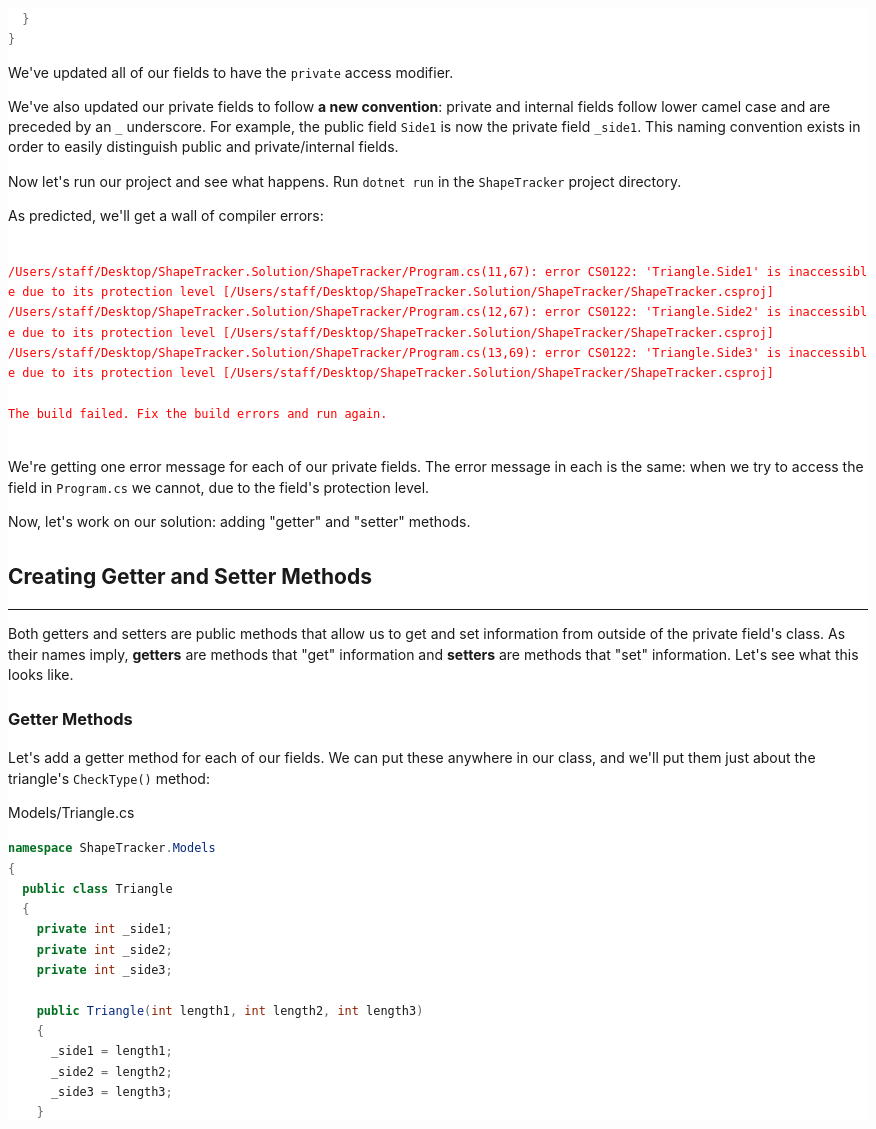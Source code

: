 ```csharp
  }
}
```

We've updated all of our fields to have the `private` access modifier. 

We've also updated our private fields to follow **a new convention**: private and internal fields follow lower camel case and are preceded by an `_` underscore. For example, the public field `Side1` is now the private field `_side1`.  This naming convention exists in order to easily distinguish public and private/internal fields.

Now let's run our project and see what happens. Run `dotnet run` in the `ShapeTracker` project directory.

As predicted, we'll get a wall of compiler errors:

<pre>
<code style="color:red">
/Users/staff/Desktop/ShapeTracker.Solution/ShapeTracker/Program.cs(11,67): error CS0122: 'Triangle.Side1' is inaccessible due to its protection level [/Users/staff/Desktop/ShapeTracker.Solution/ShapeTracker/ShapeTracker.csproj]
/Users/staff/Desktop/ShapeTracker.Solution/ShapeTracker/Program.cs(12,67): error CS0122: 'Triangle.Side2' is inaccessible due to its protection level [/Users/staff/Desktop/ShapeTracker.Solution/ShapeTracker/ShapeTracker.csproj]
/Users/staff/Desktop/ShapeTracker.Solution/ShapeTracker/Program.cs(13,69): error CS0122: 'Triangle.Side3' is inaccessible due to its protection level [/Users/staff/Desktop/ShapeTracker.Solution/ShapeTracker/ShapeTracker.csproj]

The build failed. Fix the build errors and run again.
</code>
</pre>

We're getting one error message for each of our private fields. The error message in each is the same: when we try to access the field in `Program.cs` we cannot, due to the field's protection level.

Now, let's work on our solution: adding "getter" and "setter" methods.

## Creating Getter and Setter Methods
---

Both getters and setters are public methods that allow us to get and set information from outside of the private field's class. As their names imply, **getters** are methods that "get" information and **setters** are methods that "set" information. Let's see what this looks like. 

### Getter Methods

Let's add a getter method for each of our fields. We can put these anywhere in our class, and we'll put them just about the triangle's `CheckType()` method:

<div class="filename">Models/Triangle.cs</div>

```csharp
namespace ShapeTracker.Models 
{
  public class Triangle 
  {
    private int _side1;
    private int _side2;
    private int _side3;

    public Triangle(int length1, int length2, int length3) 
    {
      _side1 = length1;
      _side2 = length2;
      _side3 = length3;
    }

```